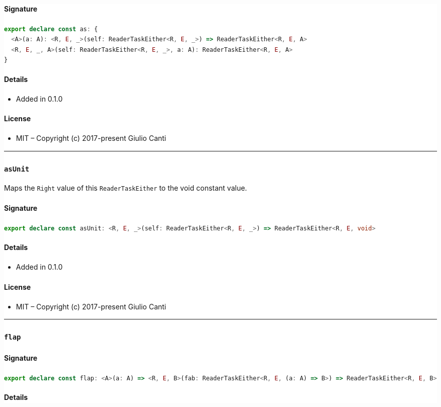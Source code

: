 #### Signature

```typescript
export declare const as: {
  <A>(a: A): <R, E, _>(self: ReaderTaskEither<R, E, _>) => ReaderTaskEither<R, E, A>
  <R, E, _, A>(self: ReaderTaskEither<R, E, _>, a: A): ReaderTaskEither<R, E, A>
}
```

#### Details

* Added in 0.1.0


#### License

* MIT – Copyright (c) 2017-present Giulio Canti

---


### `asUnit`

Maps the `Right` value of this `ReaderTaskEither` to the void constant value.




#### Signature

```typescript
export declare const asUnit: <R, E, _>(self: ReaderTaskEither<R, E, _>) => ReaderTaskEither<R, E, void>
```

#### Details

* Added in 0.1.0


#### License

* MIT – Copyright (c) 2017-present Giulio Canti

---


### `flap`




#### Signature

```typescript
export declare const flap: <A>(a: A) => <R, E, B>(fab: ReaderTaskEither<R, E, (a: A) => B>) => ReaderTaskEither<R, E, B>
```

#### Details

